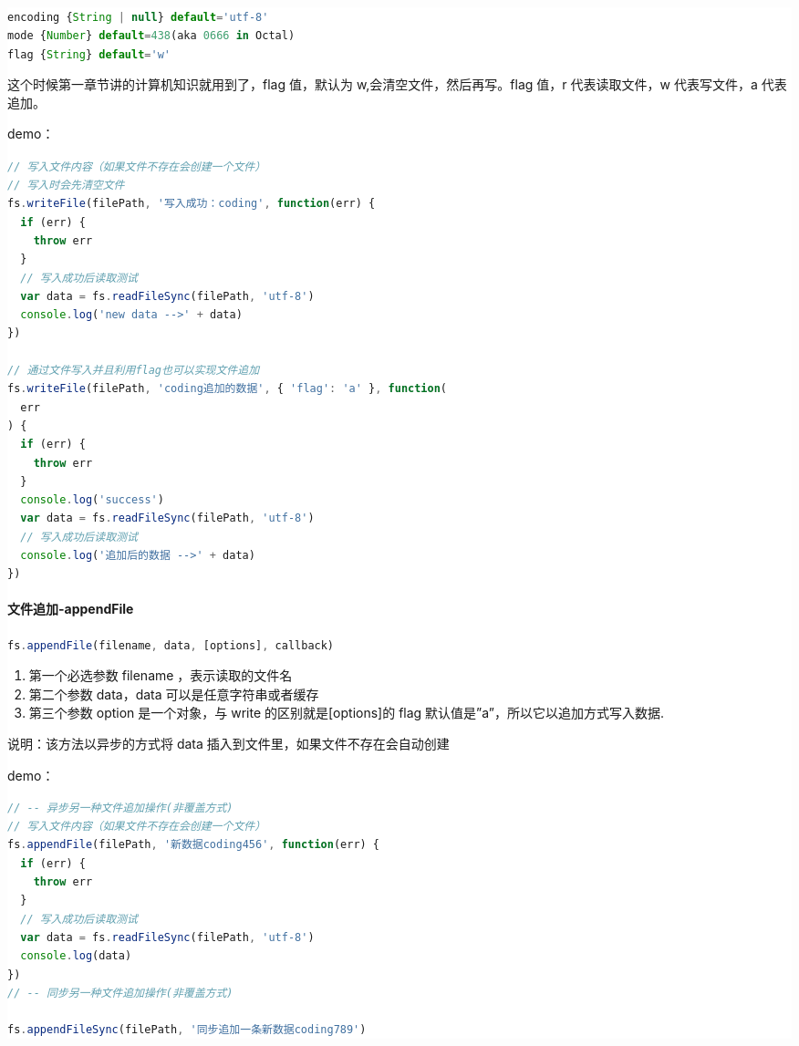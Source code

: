 ```javascript
encoding {String | null} default='utf-8'
mode {Number} default=438(aka 0666 in Octal)
flag {String} default='w'

```

这个时候第一章节讲的计算机知识就用到了，flag 值，默认为 w,会清空文件，然后再写。flag 值，r 代表读取文件，w 代表写文件，a 代表追加。

demo：

```javascript
// 写入文件内容（如果文件不存在会创建一个文件）
// 写入时会先清空文件
fs.writeFile(filePath, '写入成功：coding', function(err) {
  if (err) {
    throw err
  }
  // 写入成功后读取测试
  var data = fs.readFileSync(filePath, 'utf-8')
  console.log('new data -->' + data)
})

// 通过文件写入并且利用flag也可以实现文件追加
fs.writeFile(filePath, 'coding追加的数据', { 'flag': 'a' }, function(
  err
) {
  if (err) {
    throw err
  }
  console.log('success')
  var data = fs.readFileSync(filePath, 'utf-8')
  // 写入成功后读取测试
  console.log('追加后的数据 -->' + data)
})
```

#### 文件追加-appendFile

```javascript
fs.appendFile(filename, data, [options], callback)
```

1. 第一个必选参数 filename ，表示读取的文件名
2. 第二个参数 data，data 可以是任意字符串或者缓存
3. 第三个参数 option 是一个对象，与 write 的区别就是[options]的 flag 默认值是”a”，所以它以追加方式写入数据.

说明：该方法以异步的方式将 data 插入到文件里，如果文件不存在会自动创建

demo：

```js
// -- 异步另一种文件追加操作(非覆盖方式)
// 写入文件内容（如果文件不存在会创建一个文件）
fs.appendFile(filePath, '新数据coding456', function(err) {
  if (err) {
    throw err
  }
  // 写入成功后读取测试
  var data = fs.readFileSync(filePath, 'utf-8')
  console.log(data)
})
// -- 同步另一种文件追加操作(非覆盖方式)

fs.appendFileSync(filePath, '同步追加一条新数据coding789')
```
